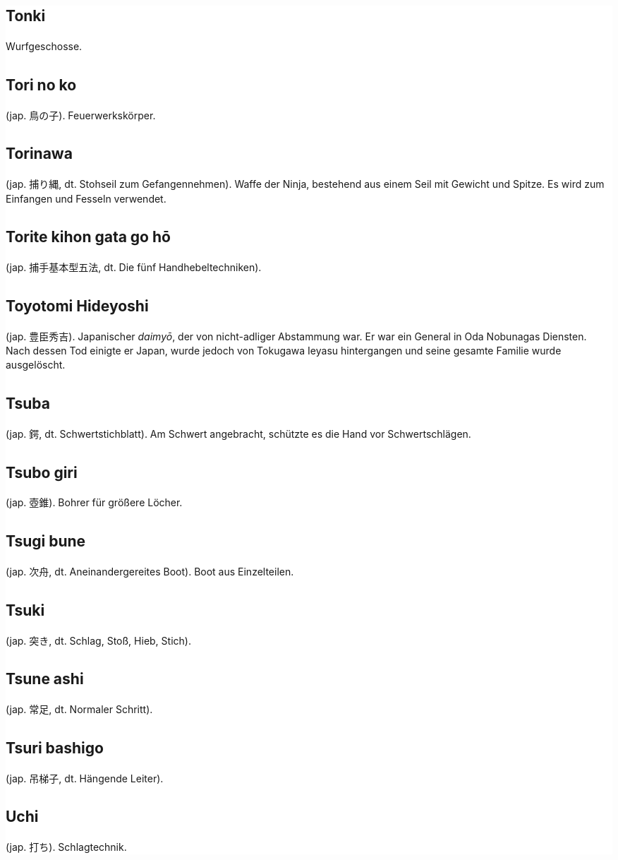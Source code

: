 ## Tonki
Wurfgeschosse.

## Tori no ko
(jap. 鳥の子).
Feuerwerkskörper.

## Torinawa
(jap. 捕り縄, dt. Stohseil zum Gefangennehmen).
Waffe der Ninja, bestehend aus einem Seil mit Gewicht und Spitze. Es wird zum Einfangen und Fesseln verwendet.

## Torite kihon gata go hō
(jap. 捕手基本型五法, dt. Die fünf Handhebeltechniken).

## Toyotomi Hideyoshi
(jap. 豊臣秀吉).
Japanischer *daimyō*, der von nicht-adliger Abstammung war. Er war ein General in Oda Nobunagas Diensten. Nach dessen Tod einigte er Japan, wurde jedoch von Tokugawa Ieyasu hintergangen und seine gesamte Familie wurde ausgelöscht.

## Tsuba
(jap. 鍔, dt. Schwertstichblatt).
Am Schwert angebracht, schützte es die Hand vor Schwertschlägen.

## Tsubo giri
(jap. 壺錐).
Bohrer für größere Löcher.

## Tsugi bune
(jap. 次舟, dt. Aneinandergereites Boot).
Boot aus Einzelteilen.

## Tsuki
(jap. 突き, dt. Schlag, Stoß, Hieb, Stich).

## Tsune ashi
(jap. 常足, dt. Normaler Schritt).

## Tsuri bashigo
(jap. 吊梯子, dt. Hängende Leiter).

## Uchi
(jap. 打ち).
Schlagtechnik.
